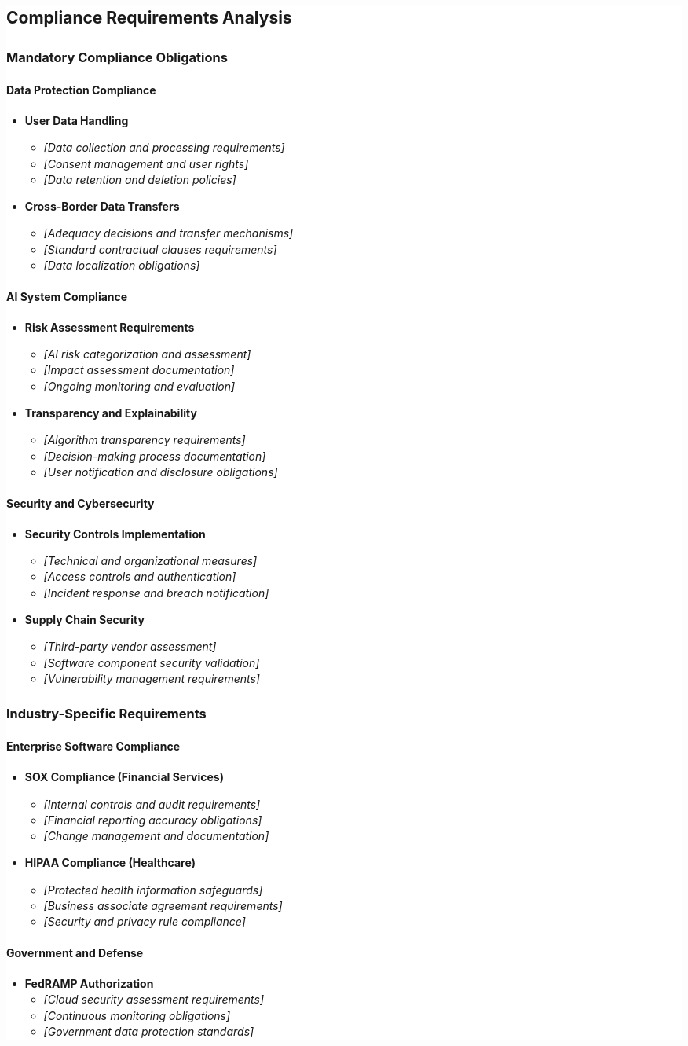 
## Compliance Requirements Analysis

### Mandatory Compliance Obligations

#### Data Protection Compliance
- **User Data Handling**
  - *[Data collection and processing requirements]*
  - *[Consent management and user rights]*
  - *[Data retention and deletion policies]*

- **Cross-Border Data Transfers**
  - *[Adequacy decisions and transfer mechanisms]*
  - *[Standard contractual clauses requirements]*
  - *[Data localization obligations]*

#### AI System Compliance
- **Risk Assessment Requirements**
  - *[AI risk categorization and assessment]*
  - *[Impact assessment documentation]*
  - *[Ongoing monitoring and evaluation]*

- **Transparency and Explainability**
  - *[Algorithm transparency requirements]*
  - *[Decision-making process documentation]*
  - *[User notification and disclosure obligations]*

#### Security and Cybersecurity
- **Security Controls Implementation**
  - *[Technical and organizational measures]*
  - *[Access controls and authentication]*
  - *[Incident response and breach notification]*

- **Supply Chain Security**
  - *[Third-party vendor assessment]*
  - *[Software component security validation]*
  - *[Vulnerability management requirements]*

### Industry-Specific Requirements

#### Enterprise Software Compliance
- **SOX Compliance (Financial Services)**
  - *[Internal controls and audit requirements]*
  - *[Financial reporting accuracy obligations]*
  - *[Change management and documentation]*

- **HIPAA Compliance (Healthcare)**
  - *[Protected health information safeguards]*
  - *[Business associate agreement requirements]*
  - *[Security and privacy rule compliance]*

#### Government and Defense
- **FedRAMP Authorization**
  - *[Cloud security assessment requirements]*
  - *[Continuous monitoring obligations]*
  - *[Government data protection standards]*
